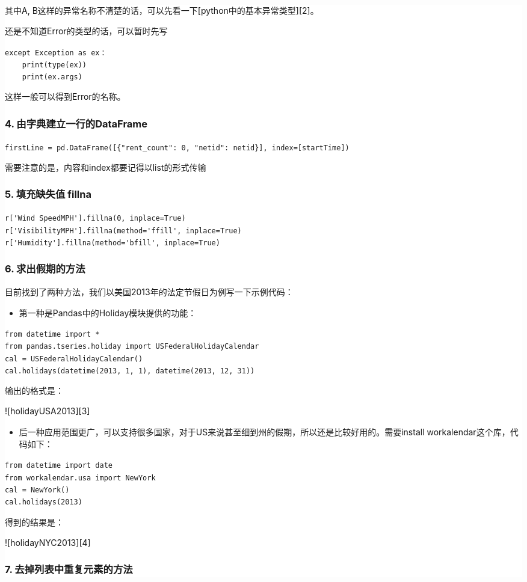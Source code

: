 其中A, B这样的异常名称不清楚的话，可以先看一下[python中的基本异常类型][2]。

还是不知道Error的类型的话，可以暂时先写
```
except Exception as ex：
    print(type(ex))
    print(ex.args)
```

这样一般可以得到Error的名称。

### 4. 由字典建立一行的DataFrame

```
firstLine = pd.DataFrame([{"rent_count": 0, "netid": netid}], index=[startTime])
```

需要注意的是，内容和index都要记得以list的形式传输

### 5. 填充缺失值 fillna
```
r['Wind SpeedMPH'].fillna(0, inplace=True)
r['VisibilityMPH'].fillna(method='ffill', inplace=True)
r['Humidity'].fillna(method='bfill', inplace=True)
```

### 6. 求出假期的方法

目前找到了两种方法，我们以美国2013年的法定节假日为例写一下示例代码：

- 第一种是Pandas中的Holiday模块提供的功能：

```
from datetime import * 
from pandas.tseries.holiday import USFederalHolidayCalendar
cal = USFederalHolidayCalendar()
cal.holidays(datetime(2013, 1, 1), datetime(2013, 12, 31))
```

输出的格式是：

![holidayUSA2013][3]

- 后一种应用范围更广，可以支持很多国家，对于US来说甚至细到州的假期，所以还是比较好用的。需要install workalendar这个库，代码如下：

```
from datetime import date
from workalendar.usa import NewYork
cal = NewYork()
cal.holidays(2013)
```
得到的结果是：

![holidayNYC2013][4]

### 7. 去掉列表中重复元素的方法


[^pythondoc]: http://www.pythondoc.com/pythontutorial3/controlflow.html#tut-defining
[^wrapper]: http://python.jobbole.com/81683/
[^decorator]: http://blog.jkey.lu/2013/03/15/python-decorator-and-functools-module/
  [1]: https://hujichn.github.io
  [2]: http://www.runoob.com/python/python-exceptions.html
  [3]: http://7xsoqo.com2.z0.glb.clouddn.com/python/tips/holidayUSA2013.png
  [4]: http://7xsoqo.com2.z0.glb.clouddn.com/python/tips/holidayNYC2013.png